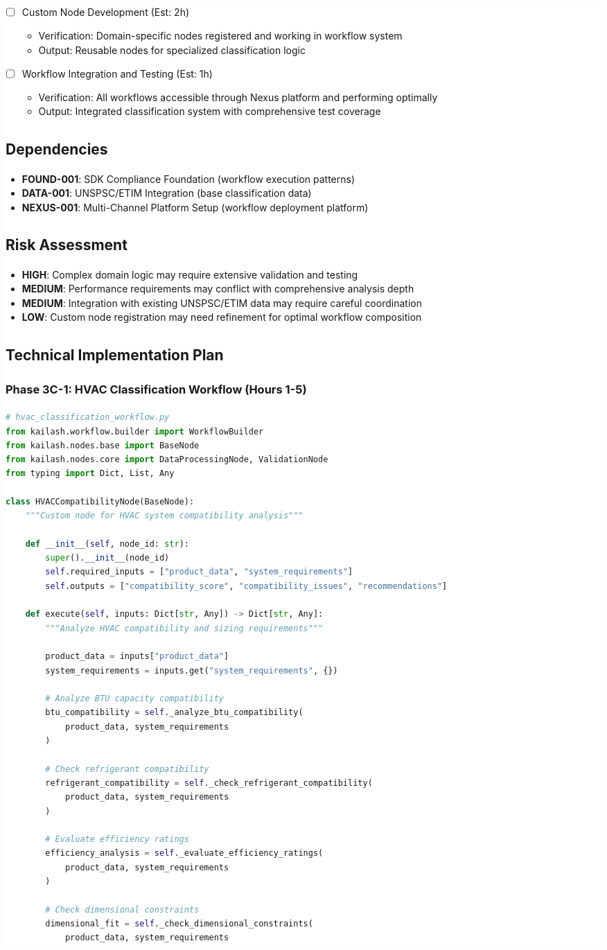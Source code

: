 - [ ] Custom Node Development (Est: 2h)
  - Verification: Domain-specific nodes registered and working in workflow system
  - Output: Reusable nodes for specialized classification logic

- [ ] Workflow Integration and Testing (Est: 1h)
  - Verification: All workflows accessible through Nexus platform and performing optimally
  - Output: Integrated classification system with comprehensive test coverage

## Dependencies

- **FOUND-001**: SDK Compliance Foundation (workflow execution patterns)
- **DATA-001**: UNSPSC/ETIM Integration (base classification data)
- **NEXUS-001**: Multi-Channel Platform Setup (workflow deployment platform)

## Risk Assessment

- **HIGH**: Complex domain logic may require extensive validation and testing
- **MEDIUM**: Performance requirements may conflict with comprehensive analysis depth
- **MEDIUM**: Integration with existing UNSPSC/ETIM data may require careful coordination
- **LOW**: Custom node registration may need refinement for optimal workflow composition

## Technical Implementation Plan

### Phase 3C-1: HVAC Classification Workflow (Hours 1-5)
```python
# hvac_classification_workflow.py
from kailash.workflow.builder import WorkflowBuilder
from kailash.nodes.base import BaseNode
from kailash.nodes.core import DataProcessingNode, ValidationNode
from typing import Dict, List, Any

class HVACCompatibilityNode(BaseNode):
    """Custom node for HVAC system compatibility analysis"""
    
    def __init__(self, node_id: str):
        super().__init__(node_id)
        self.required_inputs = ["product_data", "system_requirements"]
        self.outputs = ["compatibility_score", "compatibility_issues", "recommendations"]
    
    def execute(self, inputs: Dict[str, Any]) -> Dict[str, Any]:
        """Analyze HVAC compatibility and sizing requirements"""
        
        product_data = inputs["product_data"]
        system_requirements = inputs.get("system_requirements", {})
        
        # Analyze BTU capacity compatibility
        btu_compatibility = self._analyze_btu_compatibility(
            product_data, system_requirements
        )
        
        # Check refrigerant compatibility
        refrigerant_compatibility = self._check_refrigerant_compatibility(
            product_data, system_requirements
        )
        
        # Evaluate efficiency ratings
        efficiency_analysis = self._evaluate_efficiency_ratings(
            product_data, system_requirements
        )
        
        # Check dimensional constraints
        dimensional_fit = self._check_dimensional_constraints(
            product_data, system_requirements
```